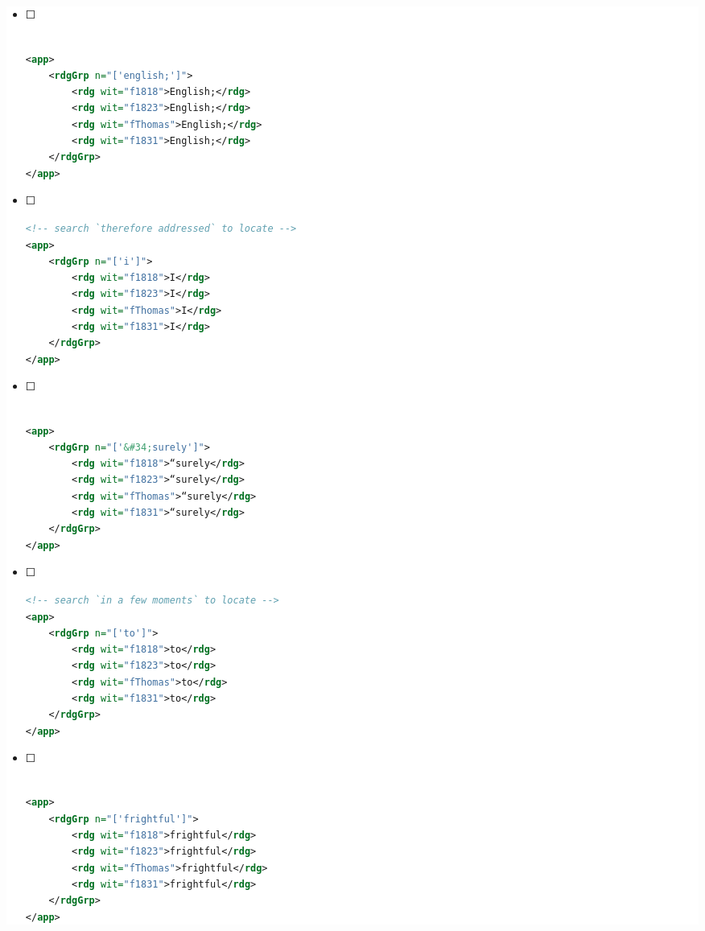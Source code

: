 - [ ] ```xml
  
  <app>
      <rdgGrp n="['english;']">
          <rdg wit="f1818">English;</rdg>
          <rdg wit="f1823">English;</rdg>
          <rdg wit="fThomas">English;</rdg>
          <rdg wit="f1831">English;</rdg>
      </rdgGrp>
  </app>
  ```

- [ ] ```xml
  <!-- search `therefore addressed` to locate -->
  <app>
      <rdgGrp n="['i']">
          <rdg wit="f1818">I</rdg>
          <rdg wit="f1823">I</rdg>
          <rdg wit="fThomas">I</rdg>
          <rdg wit="f1831">I</rdg>
      </rdgGrp>
  </app>
  ```

- [ ] ```xml
  
  <app>
      <rdgGrp n="['&#34;surely']">
          <rdg wit="f1818">“surely</rdg>
          <rdg wit="f1823">“surely</rdg>
          <rdg wit="fThomas">“surely</rdg>
          <rdg wit="f1831">“surely</rdg>
      </rdgGrp>
  </app>
  ```

- [ ] ```xml
  <!-- search `in a few moments` to locate -->
  <app>
      <rdgGrp n="['to']">
          <rdg wit="f1818">to</rdg>
          <rdg wit="f1823">to</rdg>
          <rdg wit="fThomas">to</rdg>
          <rdg wit="f1831">to</rdg>
      </rdgGrp>
  </app>
  ```

- [ ] ```xml
  
  <app>
      <rdgGrp n="['frightful']">
          <rdg wit="f1818">frightful</rdg>
          <rdg wit="f1823">frightful</rdg>
          <rdg wit="fThomas">frightful</rdg>
          <rdg wit="f1831">frightful</rdg>
      </rdgGrp>
  </app>
  ```

